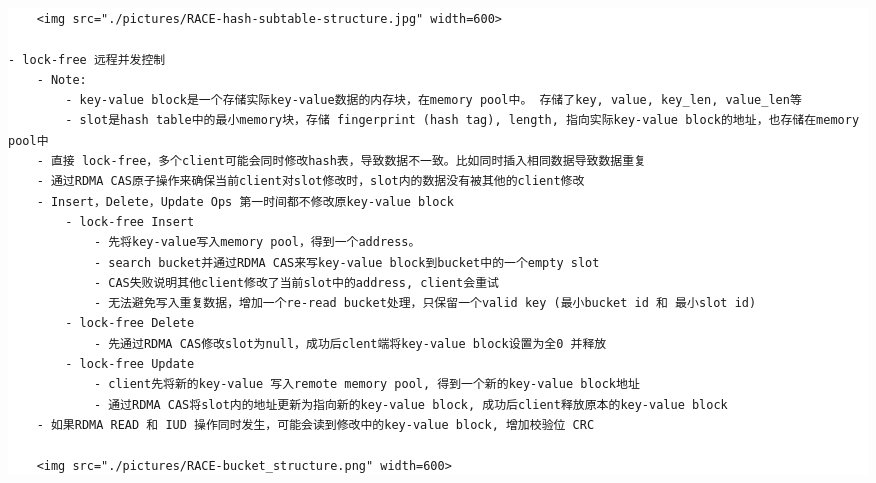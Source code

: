         <img src="./pictures/RACE-hash-subtable-structure.jpg" width=600>
    
    - lock-free 远程并发控制
        - Note: 
            - key-value block是一个存储实际key-value数据的内存块，在memory pool中。 存储了key, value, key_len, value_len等
            - slot是hash table中的最小memory块，存储 fingerprint (hash tag), length, 指向实际key-value block的地址，也存储在memory pool中
        - 直接 lock-free，多个client可能会同时修改hash表，导致数据不一致。比如同时插入相同数据导致数据重复
        - 通过RDMA CAS原子操作来确保当前client对slot修改时，slot内的数据没有被其他的client修改
        - Insert，Delete，Update Ops 第一时间都不修改原key-value block
            - lock-free Insert
                - 先将key-value写入memory pool，得到一个address。
                - search bucket并通过RDMA CAS来写key-value block到bucket中的一个empty slot
                - CAS失败说明其他client修改了当前slot中的address, client会重试
                - 无法避免写入重复数据，增加一个re-read bucket处理，只保留一个valid key (最小bucket id 和 最小slot id)
            - lock-free Delete
                - 先通过RDMA CAS修改slot为null，成功后clent端将key-value block设置为全0 并释放
            - lock-free Update
                - client先将新的key-value 写入remote memory pool, 得到一个新的key-value block地址
                - 通过RDMA CAS将slot内的地址更新为指向新的key-value block, 成功后client释放原本的key-value block
        - 如果RDMA READ 和 IUD 操作同时发生，可能会读到修改中的key-value block, 增加校验位 CRC
        
        <img src="./pictures/RACE-bucket_structure.png" width=600>
    
